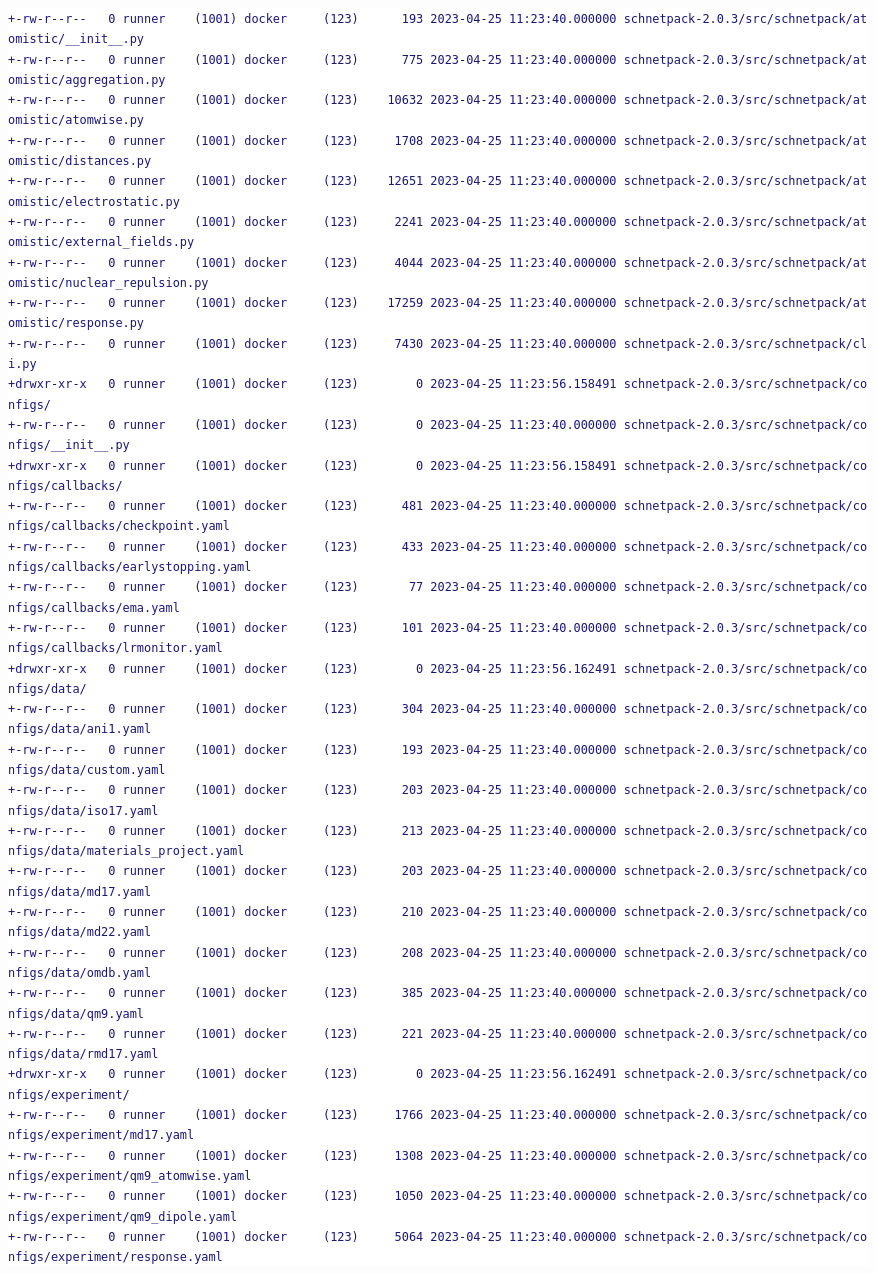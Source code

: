 ```diff
+-rw-r--r--   0 runner    (1001) docker     (123)      193 2023-04-25 11:23:40.000000 schnetpack-2.0.3/src/schnetpack/atomistic/__init__.py
+-rw-r--r--   0 runner    (1001) docker     (123)      775 2023-04-25 11:23:40.000000 schnetpack-2.0.3/src/schnetpack/atomistic/aggregation.py
+-rw-r--r--   0 runner    (1001) docker     (123)    10632 2023-04-25 11:23:40.000000 schnetpack-2.0.3/src/schnetpack/atomistic/atomwise.py
+-rw-r--r--   0 runner    (1001) docker     (123)     1708 2023-04-25 11:23:40.000000 schnetpack-2.0.3/src/schnetpack/atomistic/distances.py
+-rw-r--r--   0 runner    (1001) docker     (123)    12651 2023-04-25 11:23:40.000000 schnetpack-2.0.3/src/schnetpack/atomistic/electrostatic.py
+-rw-r--r--   0 runner    (1001) docker     (123)     2241 2023-04-25 11:23:40.000000 schnetpack-2.0.3/src/schnetpack/atomistic/external_fields.py
+-rw-r--r--   0 runner    (1001) docker     (123)     4044 2023-04-25 11:23:40.000000 schnetpack-2.0.3/src/schnetpack/atomistic/nuclear_repulsion.py
+-rw-r--r--   0 runner    (1001) docker     (123)    17259 2023-04-25 11:23:40.000000 schnetpack-2.0.3/src/schnetpack/atomistic/response.py
+-rw-r--r--   0 runner    (1001) docker     (123)     7430 2023-04-25 11:23:40.000000 schnetpack-2.0.3/src/schnetpack/cli.py
+drwxr-xr-x   0 runner    (1001) docker     (123)        0 2023-04-25 11:23:56.158491 schnetpack-2.0.3/src/schnetpack/configs/
+-rw-r--r--   0 runner    (1001) docker     (123)        0 2023-04-25 11:23:40.000000 schnetpack-2.0.3/src/schnetpack/configs/__init__.py
+drwxr-xr-x   0 runner    (1001) docker     (123)        0 2023-04-25 11:23:56.158491 schnetpack-2.0.3/src/schnetpack/configs/callbacks/
+-rw-r--r--   0 runner    (1001) docker     (123)      481 2023-04-25 11:23:40.000000 schnetpack-2.0.3/src/schnetpack/configs/callbacks/checkpoint.yaml
+-rw-r--r--   0 runner    (1001) docker     (123)      433 2023-04-25 11:23:40.000000 schnetpack-2.0.3/src/schnetpack/configs/callbacks/earlystopping.yaml
+-rw-r--r--   0 runner    (1001) docker     (123)       77 2023-04-25 11:23:40.000000 schnetpack-2.0.3/src/schnetpack/configs/callbacks/ema.yaml
+-rw-r--r--   0 runner    (1001) docker     (123)      101 2023-04-25 11:23:40.000000 schnetpack-2.0.3/src/schnetpack/configs/callbacks/lrmonitor.yaml
+drwxr-xr-x   0 runner    (1001) docker     (123)        0 2023-04-25 11:23:56.162491 schnetpack-2.0.3/src/schnetpack/configs/data/
+-rw-r--r--   0 runner    (1001) docker     (123)      304 2023-04-25 11:23:40.000000 schnetpack-2.0.3/src/schnetpack/configs/data/ani1.yaml
+-rw-r--r--   0 runner    (1001) docker     (123)      193 2023-04-25 11:23:40.000000 schnetpack-2.0.3/src/schnetpack/configs/data/custom.yaml
+-rw-r--r--   0 runner    (1001) docker     (123)      203 2023-04-25 11:23:40.000000 schnetpack-2.0.3/src/schnetpack/configs/data/iso17.yaml
+-rw-r--r--   0 runner    (1001) docker     (123)      213 2023-04-25 11:23:40.000000 schnetpack-2.0.3/src/schnetpack/configs/data/materials_project.yaml
+-rw-r--r--   0 runner    (1001) docker     (123)      203 2023-04-25 11:23:40.000000 schnetpack-2.0.3/src/schnetpack/configs/data/md17.yaml
+-rw-r--r--   0 runner    (1001) docker     (123)      210 2023-04-25 11:23:40.000000 schnetpack-2.0.3/src/schnetpack/configs/data/md22.yaml
+-rw-r--r--   0 runner    (1001) docker     (123)      208 2023-04-25 11:23:40.000000 schnetpack-2.0.3/src/schnetpack/configs/data/omdb.yaml
+-rw-r--r--   0 runner    (1001) docker     (123)      385 2023-04-25 11:23:40.000000 schnetpack-2.0.3/src/schnetpack/configs/data/qm9.yaml
+-rw-r--r--   0 runner    (1001) docker     (123)      221 2023-04-25 11:23:40.000000 schnetpack-2.0.3/src/schnetpack/configs/data/rmd17.yaml
+drwxr-xr-x   0 runner    (1001) docker     (123)        0 2023-04-25 11:23:56.162491 schnetpack-2.0.3/src/schnetpack/configs/experiment/
+-rw-r--r--   0 runner    (1001) docker     (123)     1766 2023-04-25 11:23:40.000000 schnetpack-2.0.3/src/schnetpack/configs/experiment/md17.yaml
+-rw-r--r--   0 runner    (1001) docker     (123)     1308 2023-04-25 11:23:40.000000 schnetpack-2.0.3/src/schnetpack/configs/experiment/qm9_atomwise.yaml
+-rw-r--r--   0 runner    (1001) docker     (123)     1050 2023-04-25 11:23:40.000000 schnetpack-2.0.3/src/schnetpack/configs/experiment/qm9_dipole.yaml
+-rw-r--r--   0 runner    (1001) docker     (123)     5064 2023-04-25 11:23:40.000000 schnetpack-2.0.3/src/schnetpack/configs/experiment/response.yaml
```